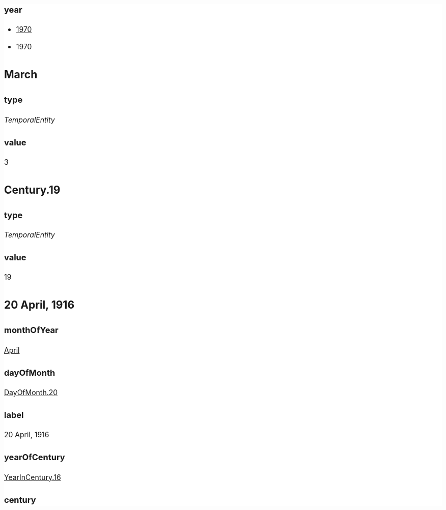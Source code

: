 ### year

 - [1970](#1970)

 - 1970

## March

### type


*TemporalEntity*

### value


3

## Century.19

### type


*TemporalEntity*

### value


19

## 20 April, 1916

### monthOfYear


[April](#April)

### dayOfMonth


[DayOfMonth.20](#DayOfMonth.20)

### label


20 April, 1916

### yearOfCentury


[YearInCentury.16](#YearInCentury.16)

### century

